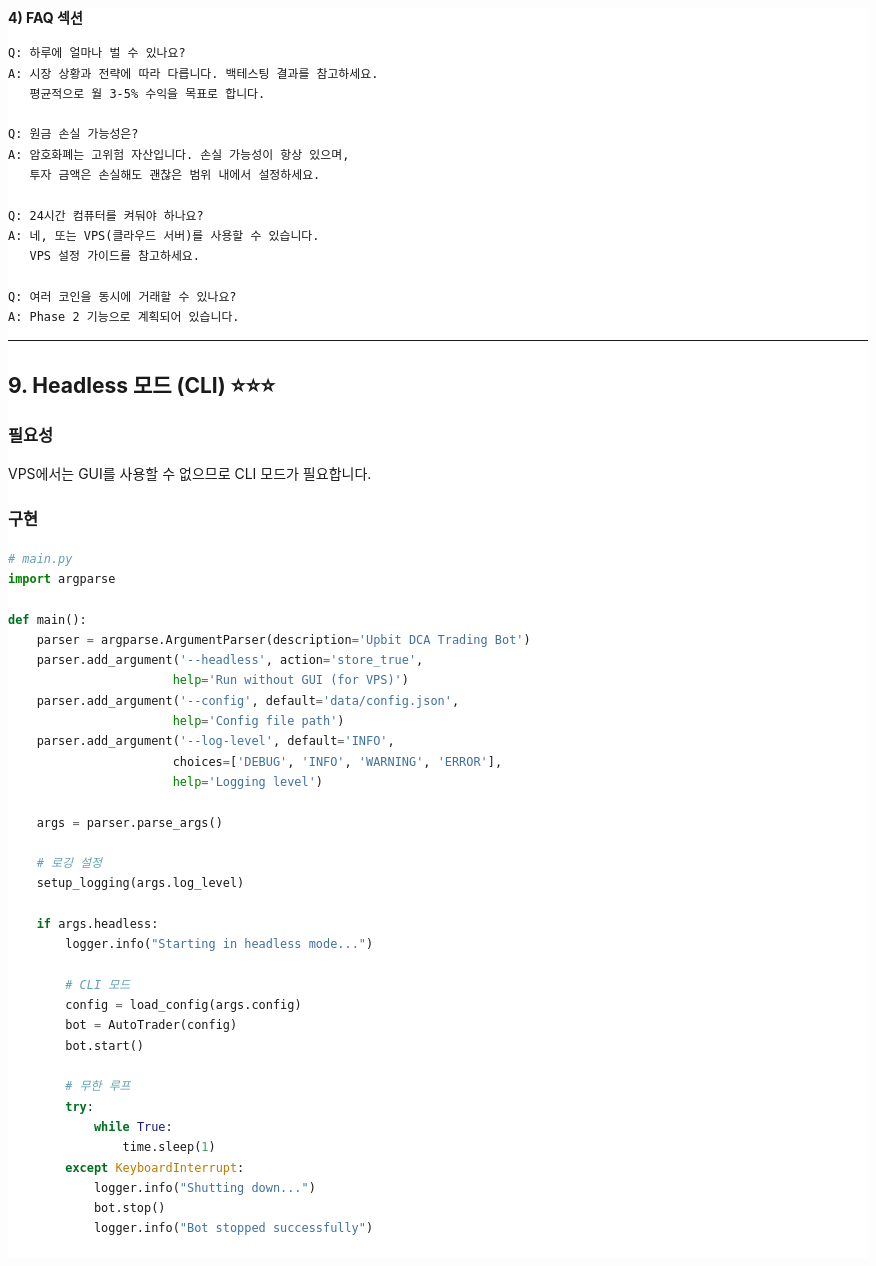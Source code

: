 **4) FAQ 섹션**

```
Q: 하루에 얼마나 벌 수 있나요?
A: 시장 상황과 전략에 따라 다릅니다. 백테스팅 결과를 참고하세요.
   평균적으로 월 3-5% 수익을 목표로 합니다.

Q: 원금 손실 가능성은?
A: 암호화폐는 고위험 자산입니다. 손실 가능성이 항상 있으며,
   투자 금액은 손실해도 괜찮은 범위 내에서 설정하세요.

Q: 24시간 컴퓨터를 켜둬야 하나요?
A: 네, 또는 VPS(클라우드 서버)를 사용할 수 있습니다.
   VPS 설정 가이드를 참고하세요.

Q: 여러 코인을 동시에 거래할 수 있나요?
A: Phase 2 기능으로 계획되어 있습니다.
```

---

## 9. Headless 모드 (CLI) ⭐⭐⭐

### 필요성
VPS에서는 GUI를 사용할 수 없으므로 CLI 모드가 필요합니다.

### 구현

```python
# main.py
import argparse

def main():
    parser = argparse.ArgumentParser(description='Upbit DCA Trading Bot')
    parser.add_argument('--headless', action='store_true',
                       help='Run without GUI (for VPS)')
    parser.add_argument('--config', default='data/config.json',
                       help='Config file path')
    parser.add_argument('--log-level', default='INFO',
                       choices=['DEBUG', 'INFO', 'WARNING', 'ERROR'],
                       help='Logging level')
    
    args = parser.parse_args()
    
    # 로깅 설정
    setup_logging(args.log_level)
    
    if args.headless:
        logger.info("Starting in headless mode...")
        
        # CLI 모드
        config = load_config(args.config)
        bot = AutoTrader(config)
        bot.start()
        
        # 무한 루프
        try:
            while True:
                time.sleep(1)
        except KeyboardInterrupt:
            logger.info("Shutting down...")
            bot.stop()
            logger.info("Bot stopped successfully")
    
```